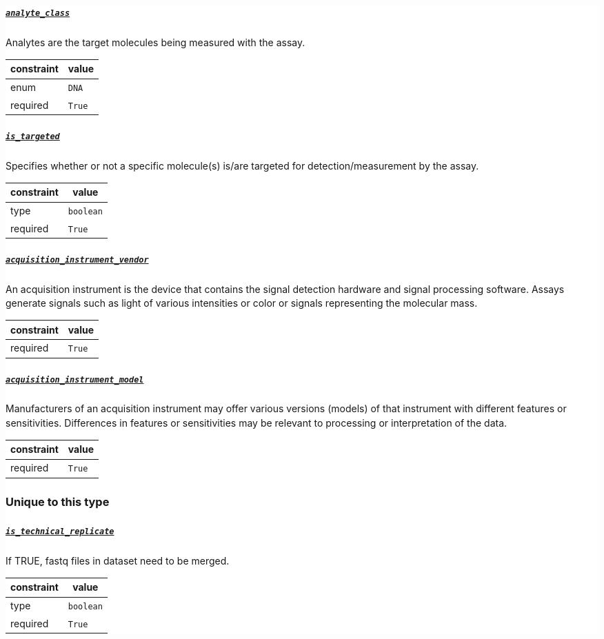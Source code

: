 <a name="analyte_class"></a>
##### [`analyte_class`](#analyte_class)
Analytes are the target molecules being measured with the assay.

| constraint | value |
| --- | --- |
| enum | `DNA` |
| required | `True` |

<a name="is_targeted"></a>
##### [`is_targeted`](#is_targeted)
Specifies whether or not a specific molecule(s) is/are targeted for detection/measurement by the assay.

| constraint | value |
| --- | --- |
| type | `boolean` |
| required | `True` |

<a name="acquisition_instrument_vendor"></a>
##### [`acquisition_instrument_vendor`](#acquisition_instrument_vendor)
An acquisition instrument is the device that contains the signal detection hardware and signal processing software. Assays generate signals such as light of various intensities or color or signals representing the molecular mass.

| constraint | value |
| --- | --- |
| required | `True` |

<a name="acquisition_instrument_model"></a>
##### [`acquisition_instrument_model`](#acquisition_instrument_model)
Manufacturers of an acquisition instrument may offer various versions (models) of that instrument with different features or sensitivities. Differences in features or sensitivities may be relevant to processing or interpretation of the data.

| constraint | value |
| --- | --- |
| required | `True` |

### Unique to this type

<a name="is_technical_replicate"></a>
##### [`is_technical_replicate`](#is_technical_replicate)
If TRUE, fastq files in dataset need to be merged.

| constraint | value |
| --- | --- |
| type | `boolean` |
| required | `True` |
